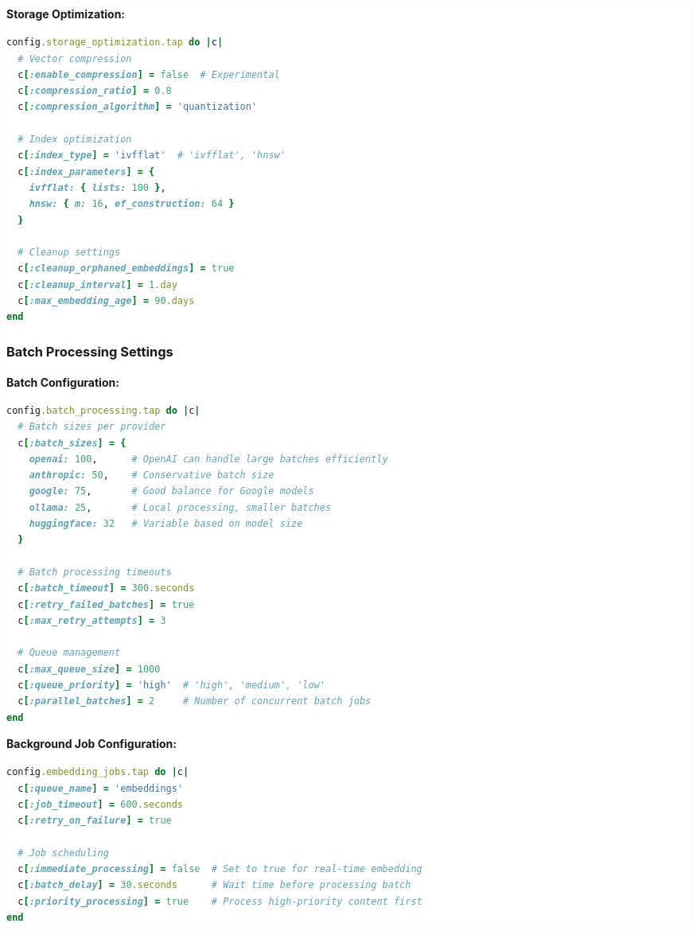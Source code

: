 **Storage Optimization:**
```ruby
config.storage_optimization.tap do |c|
  # Vector compression
  c[:enable_compression] = false  # Experimental
  c[:compression_ratio] = 0.8
  c[:compression_algorithm] = 'quantization'
  
  # Index optimization
  c[:index_type] = 'ivfflat'  # 'ivfflat', 'hnsw'
  c[:index_parameters] = {
    ivfflat: { lists: 100 },
    hnsw: { m: 16, ef_construction: 64 }
  }
  
  # Cleanup settings
  c[:cleanup_orphaned_embeddings] = true
  c[:cleanup_interval] = 1.day
  c[:max_embedding_age] = 90.days
end
```

### Batch Processing Settings

**Batch Configuration:**
```ruby
config.batch_processing.tap do |c|
  # Batch sizes per provider
  c[:batch_sizes] = {
    openai: 100,      # OpenAI can handle large batches efficiently
    anthropic: 50,    # Conservative batch size
    google: 75,       # Good balance for Google models
    ollama: 25,       # Local processing, smaller batches
    huggingface: 32   # Variable based on model size
  }
  
  # Batch processing timeouts
  c[:batch_timeout] = 300.seconds
  c[:retry_failed_batches] = true
  c[:max_retry_attempts] = 3
  
  # Queue management
  c[:max_queue_size] = 1000
  c[:queue_priority] = 'high'  # 'high', 'medium', 'low'
  c[:parallel_batches] = 2     # Number of concurrent batch jobs
end
```

**Background Job Configuration:**
```ruby
config.embedding_jobs.tap do |c|
  c[:queue_name] = 'embeddings'
  c[:job_timeout] = 600.seconds
  c[:retry_on_failure] = true
  
  # Job scheduling
  c[:immediate_processing] = false  # Set to true for real-time embedding
  c[:batch_delay] = 30.seconds      # Wait time before processing batch
  c[:priority_processing] = true    # Process high-priority content first
end
```
